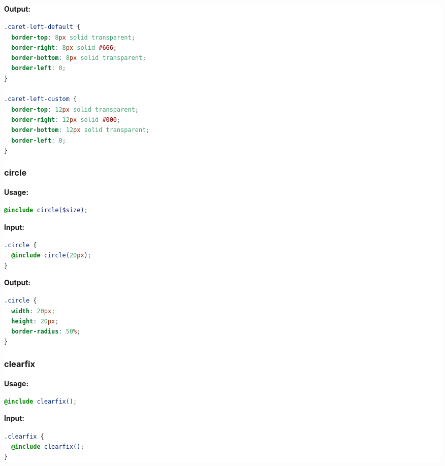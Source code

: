 **Output:**

```css
.caret-left-default {
  border-top: 8px solid transparent;
  border-right: 8px solid #666;
  border-bottom: 8px solid transparent;
  border-left: 0;
}

.caret-left-custom {
  border-top: 12px solid transparent;
  border-right: 12px solid #000;
  border-bottom: 12px solid transparent;
  border-left: 0;
}
```

### circle

**Usage:**

```scss
@include circle($size);
```

**Input:**

```scss
.circle {
  @include circle(20px);
}
```

**Output:**

```css
.circle {
  width: 20px;
  height: 20px;
  border-radius: 50%;
}
```

### clearfix

**Usage:**

```scss
@include clearfix();
```

**Input:**

```scss
.clearfix {
  @include clearfix();
}
```
